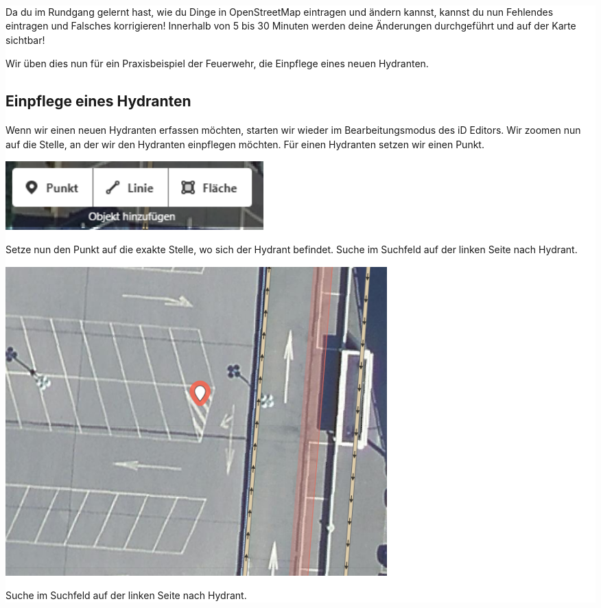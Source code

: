 Da du im Rundgang gelernt hast, wie du Dinge in OpenStreetMap eintragen und ändern kannst, kannst du nun Fehlendes eintragen und Falsches korrigieren! Innerhalb von 5 bis 30 Minuten werden deine Änderungen durchgeführt und auf der Karte sichtbar!

Wir üben dies nun für ein Praxisbeispiel der Feuerwehr, die Einpflege eines neuen Hydranten.

## Einpflege eines Hydranten

Wenn wir einen neuen Hydranten erfassen möchten, starten wir wieder im Bearbeitungsmodus des iD Editors.
 Wir zoomen nun auf die Stelle, an der wir den Hydranten einpflegen möchten. Für einen Hydranten setzen wir einen Punkt.

<img src="img/symbol2.png" height="100px">

Setze nun den Punkt auf die exakte Stelle, wo sich der Hydrant befindet. Suche im Suchfeld auf der linken Seite nach Hydrant.

<img src="img/map3.png" height="450px">

Suche im Suchfeld auf der linken Seite nach Hydrant.
